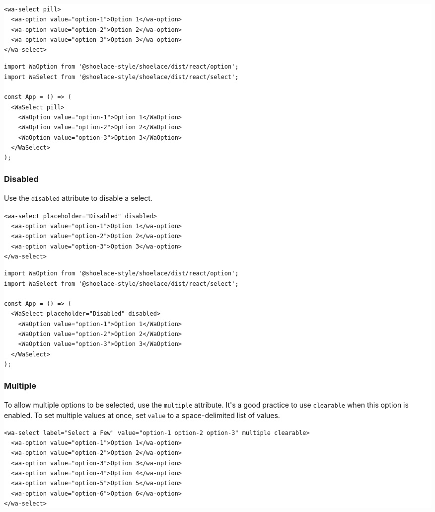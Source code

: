 ```html:preview
<wa-select pill>
  <wa-option value="option-1">Option 1</wa-option>
  <wa-option value="option-2">Option 2</wa-option>
  <wa-option value="option-3">Option 3</wa-option>
</wa-select>
```

```jsx:react
import WaOption from '@shoelace-style/shoelace/dist/react/option';
import WaSelect from '@shoelace-style/shoelace/dist/react/select';

const App = () => (
  <WaSelect pill>
    <WaOption value="option-1">Option 1</WaOption>
    <WaOption value="option-2">Option 2</WaOption>
    <WaOption value="option-3">Option 3</WaOption>
  </WaSelect>
);
```

### Disabled

Use the `disabled` attribute to disable a select.

```html:preview
<wa-select placeholder="Disabled" disabled>
  <wa-option value="option-1">Option 1</wa-option>
  <wa-option value="option-2">Option 2</wa-option>
  <wa-option value="option-3">Option 3</wa-option>
</wa-select>
```

```jsx:react
import WaOption from '@shoelace-style/shoelace/dist/react/option';
import WaSelect from '@shoelace-style/shoelace/dist/react/select';

const App = () => (
  <WaSelect placeholder="Disabled" disabled>
    <WaOption value="option-1">Option 1</WaOption>
    <WaOption value="option-2">Option 2</WaOption>
    <WaOption value="option-3">Option 3</WaOption>
  </WaSelect>
);
```

### Multiple

To allow multiple options to be selected, use the `multiple` attribute. It's a good practice to use `clearable` when this option is enabled. To set multiple values at once, set `value` to a space-delimited list of values.

```html:preview
<wa-select label="Select a Few" value="option-1 option-2 option-3" multiple clearable>
  <wa-option value="option-1">Option 1</wa-option>
  <wa-option value="option-2">Option 2</wa-option>
  <wa-option value="option-3">Option 3</wa-option>
  <wa-option value="option-4">Option 4</wa-option>
  <wa-option value="option-5">Option 5</wa-option>
  <wa-option value="option-6">Option 6</wa-option>
</wa-select>
```

